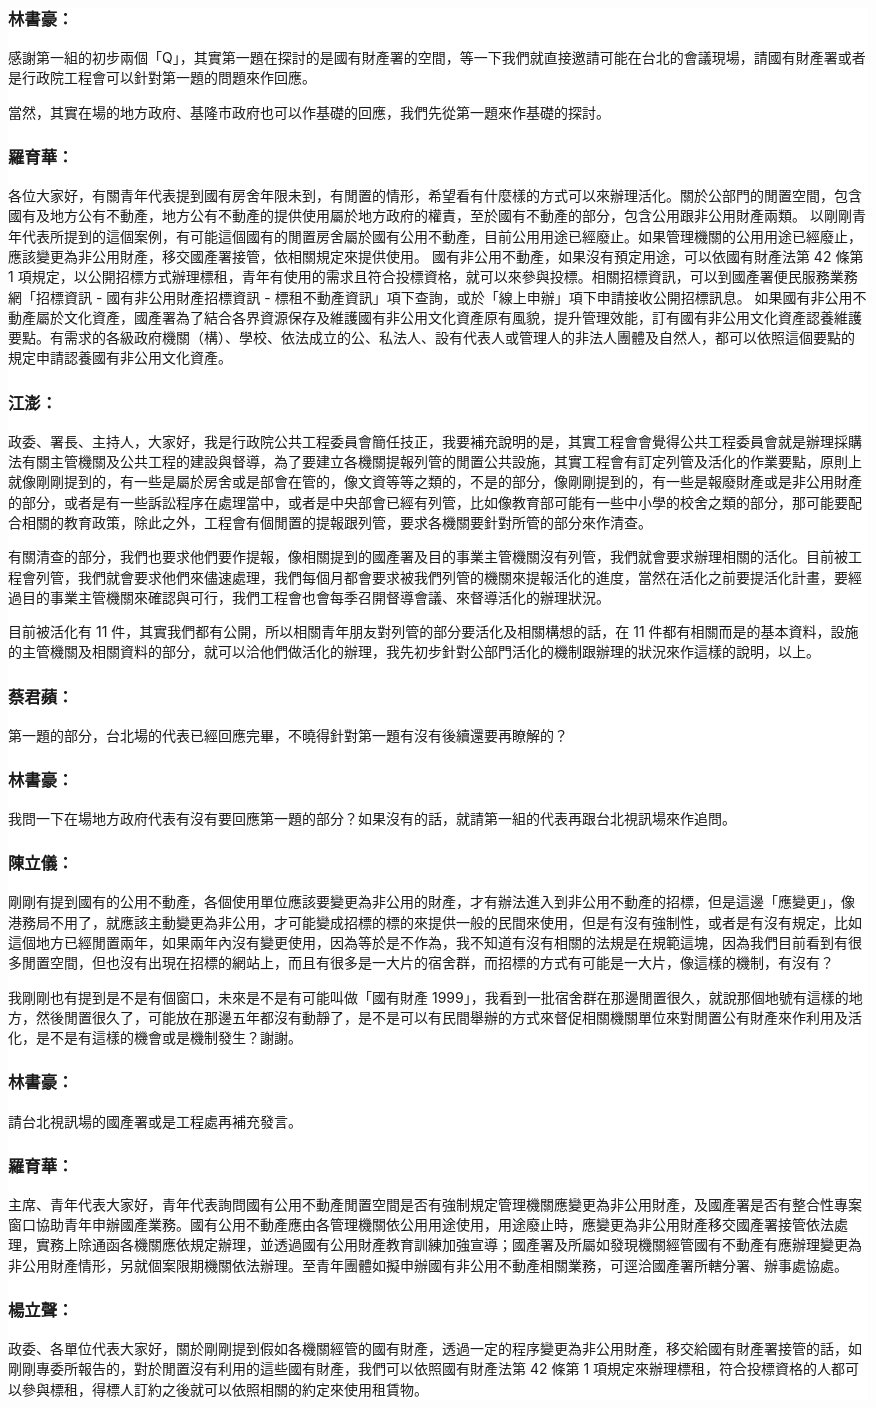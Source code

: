 ### 林書豪：
感謝第一組的初步兩個「Q」，其實第一題在探討的是國有財產署的空間，等一下我們就直接邀請可能在台北的會議現場，請國有財產署或者是行政院工程會可以針對第一題的問題來作回應。

當然，其實在場的地方政府、基隆市政府也可以作基礎的回應，我們先從第一題來作基礎的探討。

### 羅育華：
各位大家好，有關青年代表提到國有房舍年限未到，有閒置的情形，希望看有什麼樣的方式可以來辦理活化。關於公部門的閒置空間，包含國有及地方公有不動產，地方公有不動產的提供使用屬於地方政府的權責，至於國有不動產的部分，包含公用跟非公用財產兩類。
以剛剛青年代表所提到的這個案例，有可能這個國有的閒置房舍屬於國有公用不動產，目前公用用途已經廢止。如果管理機關的公用用途已經廢止，應該變更為非公用財產，移交國產署接管，依相關規定來提供使用。
國有非公用不動產，如果沒有預定用途，可以依國有財產法第 42 條第 1 項規定，以公開招標方式辦理標租，青年有使用的需求且符合投標資格，就可以來參與投標。相關招標資訊，可以到國產署便民服務業務網「招標資訊 - 國有非公用財產招標資訊 - 標租不動產資訊」項下查詢，或於「線上申辦」項下申請接收公開招標訊息。
如果國有非公用不動產屬於文化資產，國產署為了結合各界資源保存及維護國有非公用文化資產原有風貌，提升管理效能，訂有國有非公用文化資產認養維護要點。有需求的各級政府機關（構）、學校、依法成立的公、私法人、設有代表人或管理人的非法人團體及自然人，都可以依照這個要點的規定申請認養國有非公用文化資產。

### 江澎：
政委、署長、主持人，大家好，我是行政院公共工程委員會簡任技正，我要補充說明的是，其實工程會會覺得公共工程委員會就是辦理採購法有關主管機關及公共工程的建設與督導，為了要建立各機關提報列管的閒置公共設施，其實工程會有訂定列管及活化的作業要點，原則上就像剛剛提到的，有一些是屬於房舍或是部會在管的，像文資等等之類的，不是的部分，像剛剛提到的，有一些是報廢財產或是非公用財產的部分，或者是有一些訴訟程序在處理當中，或者是中央部會已經有列管，比如像教育部可能有一些中小學的校舍之類的部分，那可能要配合相關的教育政策，除此之外，工程會有個閒置的提報跟列管，要求各機關要針對所管的部分來作清查。

有關清查的部分，我們也要求他們要作提報，像相關提到的國產署及目的事業主管機關沒有列管，我們就會要求辦理相關的活化。目前被工程會列管，我們就會要求他們來儘速處理，我們每個月都會要求被我們列管的機關來提報活化的進度，當然在活化之前要提活化計畫，要經過目的事業主管機關來確認與可行，我們工程會也會每季召開督導會議、來督導活化的辦理狀況。

目前被活化有 11 件，其實我們都有公開，所以相關青年朋友對列管的部分要活化及相關構想的話，在 11 件都有相關而是的基本資料，設施的主管機關及相關資料的部分，就可以洽他們做活化的辦理，我先初步針對公部門活化的機制跟辦理的狀況來作這樣的說明，以上。

### 蔡君蘋：
第一題的部分，台北場的代表已經回應完畢，不曉得針對第一題有沒有後續還要再瞭解的？

### 林書豪：
我問一下在場地方政府代表有沒有要回應第一題的部分？如果沒有的話，就請第一組的代表再跟台北視訊場來作追問。

### 陳立儀：
剛剛有提到國有的公用不動產，各個使用單位應該要變更為非公用的財產，才有辦法進入到非公用不動產的招標，但是這邊「應變更」，像港務局不用了，就應該主動變更為非公用，才可能變成招標的標的來提供一般的民間來使用，但是有沒有強制性，或者是有沒有規定，比如這個地方已經閒置兩年，如果兩年內沒有變更使用，因為等於是不作為，我不知道有沒有相關的法規是在規範這塊，因為我們目前看到有很多閒置空間，但也沒有出現在招標的網站上，而且有很多是一大片的宿舍群，而招標的方式有可能是一大片，像這樣的機制，有沒有？

我剛剛也有提到是不是有個窗口，未來是不是有可能叫做「國有財產 1999」，我看到一批宿舍群在那邊閒置很久，就說那個地號有這樣的地方，然後閒置很久了，可能放在那邊五年都沒有動靜了，是不是可以有民間舉辦的方式來督促相關機關單位來對閒置公有財產來作利用及活化，是不是有這樣的機會或是機制發生？謝謝。

### 林書豪：
請台北視訊場的國產署或是工程處再補充發言。

### 羅育華：
主席、青年代表大家好，青年代表詢問國有公用不動產閒置空間是否有強制規定管理機關應變更為非公用財產，及國產署是否有整合性專案窗口協助青年申辦國產業務。國有公用不動產應由各管理機關依公用用途使用，用途廢止時，應變更為非公用財產移交國產署接管依法處理，實務上除通函各機關應依規定辦理，並透過國有公用財產教育訓練加強宣導；國產署及所屬如發現機關經管國有不動產有應辦理變更為非公用財產情形，另就個案限期機關依法辦理。至青年團體如擬申辦國有非公用不動產相關業務，可逕洽國產署所轄分署、辦事處協處。

### 楊立聲：
政委、各單位代表大家好，關於剛剛提到假如各機關經管的國有財產，透過一定的程序變更為非公用財產，移交給國有財產署接管的話，如剛剛專委所報告的，對於閒置沒有利用的這些國有財產，我們可以依照國有財產法第 42 條第 1 項規定來辦理標租，符合投標資格的人都可以參與標租，得標人訂約之後就可以依照相關的約定來使用租賃物。
